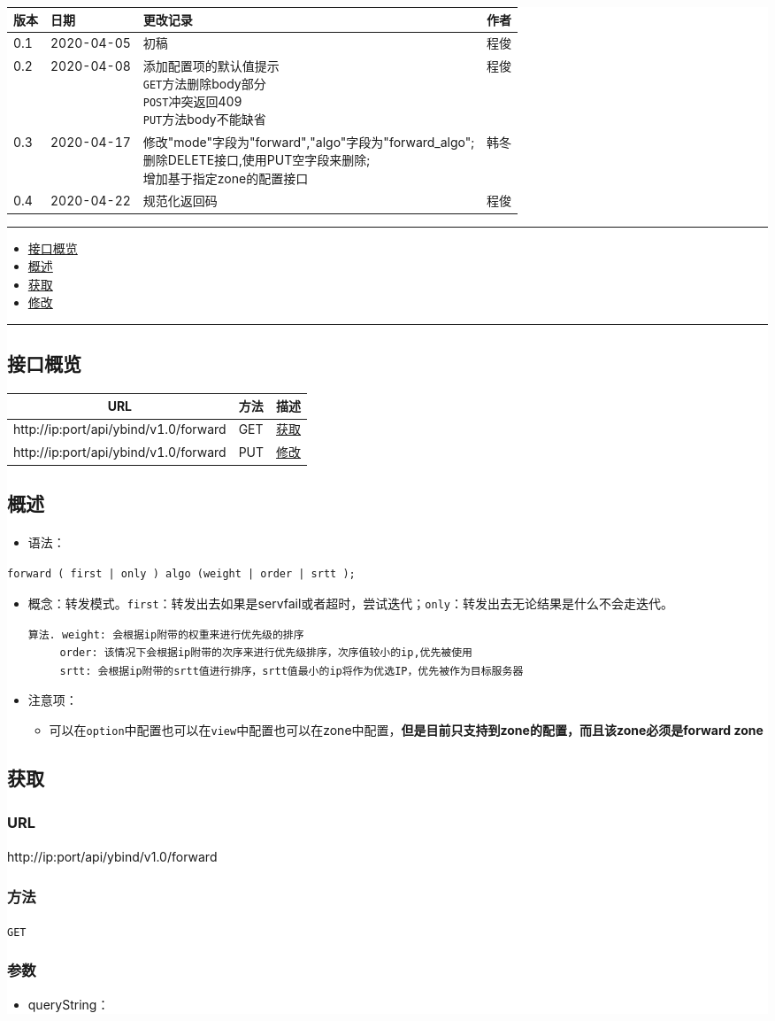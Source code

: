 | 版本 | 日期       | 更改记录                                                     | 作者 |
| :--- | :--------- | :----------------------------------------------------------- | ---- |
| 0.1  | 2020-04-05 | 初稿                                                         | 程俊 |
| 0.2  | 2020-04-08 | 添加配置项的默认值提示<br>`GET`方法删除body部分<br>`POST`冲突返回409<br>`PUT`方法body不能缺省 | 程俊 |
| 0.3  | 2020-04-17 | 修改"mode"字段为"forward","algo"字段为"forward_algo";<br>删除DELETE接口,使用PUT空字段来删除; <br>增加基于指定zone的配置接口 | 韩冬 |
| 0.4  | 2020-04-22 | 规范化返回码                                                 | 程俊 |

------------

* [接口概览](#接口概览)
* [概述](#概述)
* [获取](#获取)
* [修改](#修改)

------------

## 接口概览
| URL                                   | 方法 | 描述          |
| ------------------------------------- | ---- | ------------- |
| http://ip:port/api/ybind/v1.0/forward | GET  | [获取](#获取) |
| http://ip:port/api/ybind/v1.0/forward | PUT  | [修改](#修改) |
## 概述
* 语法：
```
forward ( first | only ) algo (weight | order | srtt );
```
* 概念：转发模式。`first`：转发出去如果是servfail或者超时，尝试迭代；`only`：转发出去无论结果是什么不会走迭代。
	
	```
	算法. weight: 会根据ip附带的权重来进行优先级的排序
	     order: 该情况下会根据ip附带的次序来进行优先级排序，次序值较小的ip,优先被使用
		 srtt: 会根据ip附带的srtt值进行排序，srtt值最小的ip将作为优选IP，优先被作为目标服务器
	```
	
* 注意项：
	
	* 可以在`option`中配置也可以在`view`中配置也可以在zone中配置，**但是目前只支持到zone的配置，而且该zone必须是forward zone**

## 获取

### URL
http://ip:port/api/ybind/v1.0/forward

### 方法
`GET`

### 参数
* queryString：
